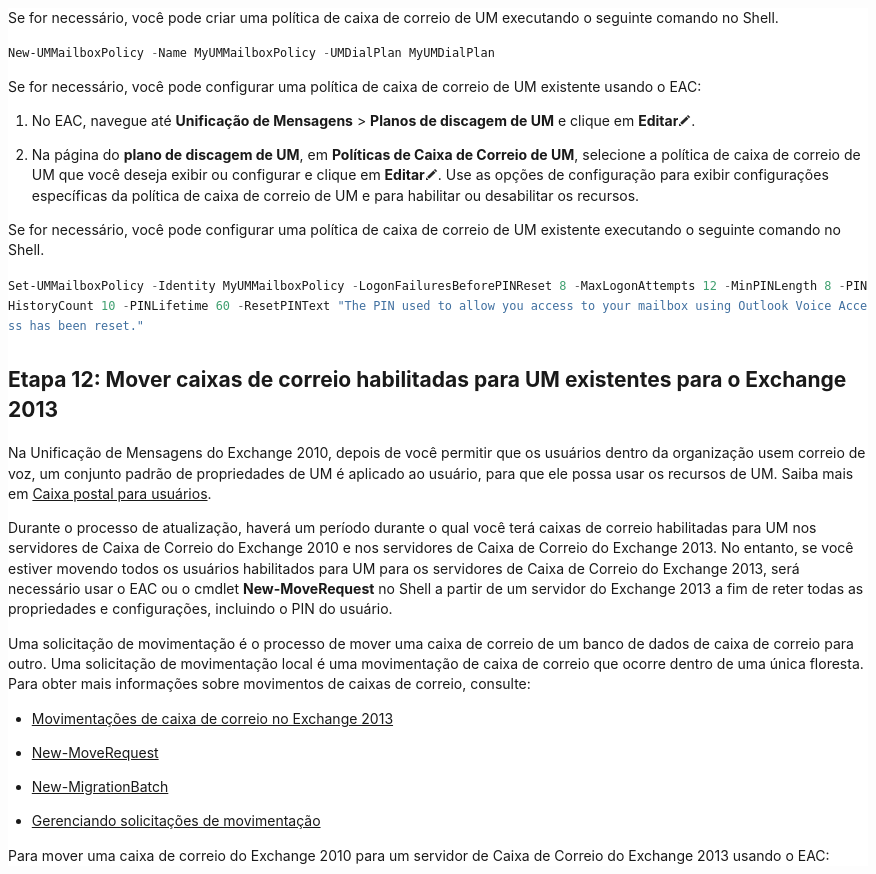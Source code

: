 

Se for necessário, você pode criar uma política de caixa de correio de UM executando o seguinte comando no Shell.

```powershell
New-UMMailboxPolicy -Name MyUMMailboxPolicy -UMDialPlan MyUMDialPlan
```

Se for necessário, você pode configurar uma política de caixa de correio de UM existente usando o EAC:

1.  No EAC, navegue até **Unificação de Mensagens** \> **Planos de discagem de UM** e clique em **Editar**![Ícone de edição](images/JJ218640.6f53ccb2-1f13-4c02-bea0-30690e6ea71d(EXCHG.150).gif "Ícone de edição").

2.  Na página do **plano de discagem de UM**, em **Políticas de Caixa de Correio de UM**, selecione a política de caixa de correio de UM que você deseja exibir ou configurar e clique em **Editar**![Ícone de edição](images/JJ218640.6f53ccb2-1f13-4c02-bea0-30690e6ea71d(EXCHG.150).gif "Ícone de edição"). Use as opções de configuração para exibir configurações específicas da política de caixa de correio de UM e para habilitar ou desabilitar os recursos.

Se for necessário, você pode configurar uma política de caixa de correio de UM existente executando o seguinte comando no Shell.

```powershell
Set-UMMailboxPolicy -Identity MyUMMailboxPolicy -LogonFailuresBeforePINReset 8 -MaxLogonAttempts 12 -MinPINLength 8 -PINHistoryCount 10 -PINLifetime 60 -ResetPINText "The PIN used to allow you access to your mailbox using Outlook Voice Access has been reset."
```

## Etapa 12: Mover caixas de correio habilitadas para UM existentes para o Exchange 2013

Na Unificação de Mensagens do Exchange 2010, depois de você permitir que os usuários dentro da organização usem correio de voz, um conjunto padrão de propriedades de UM é aplicado ao usuário, para que ele possa usar os recursos de UM. Saiba mais em [Caixa postal para usuários](https://docs.microsoft.com/pt-br/exchange/voice-mail-unified-messaging/set-up-voice-mail/voice-mail-for-users).

Durante o processo de atualização, haverá um período durante o qual você terá caixas de correio habilitadas para UM nos servidores de Caixa de Correio do Exchange 2010 e nos servidores de Caixa de Correio do Exchange 2013. No entanto, se você estiver movendo todos os usuários habilitados para UM para os servidores de Caixa de Correio do Exchange 2013, será necessário usar o EAC ou o cmdlet **New-MoveRequest** no Shell a partir de um servidor do Exchange 2013 a fim de reter todas as propriedades e configurações, incluindo o PIN do usuário.

Uma solicitação de movimentação é o processo de mover uma caixa de correio de um banco de dados de caixa de correio para outro. Uma solicitação de movimentação local é uma movimentação de caixa de correio que ocorre dentro de uma única floresta. Para obter mais informações sobre movimentos de caixas de correio, consulte:

  - [Movimentações de caixa de correio no Exchange 2013](mailbox-moves-in-exchange-2013-exchange-2013-help.md)

  - [New-MoveRequest](https://technet.microsoft.com/pt-br/library/dd351123\(v=exchg.150\))

  - [New-MigrationBatch](https://technet.microsoft.com/pt-br/library/jj219166\(v=exchg.150\))

  - [Gerenciando solicitações de movimentação](https://go.microsoft.com/fwlink/p/?linkid=296352)

Para mover uma caixa de correio do Exchange 2010 para um servidor de Caixa de Correio do Exchange 2013 usando o EAC:
